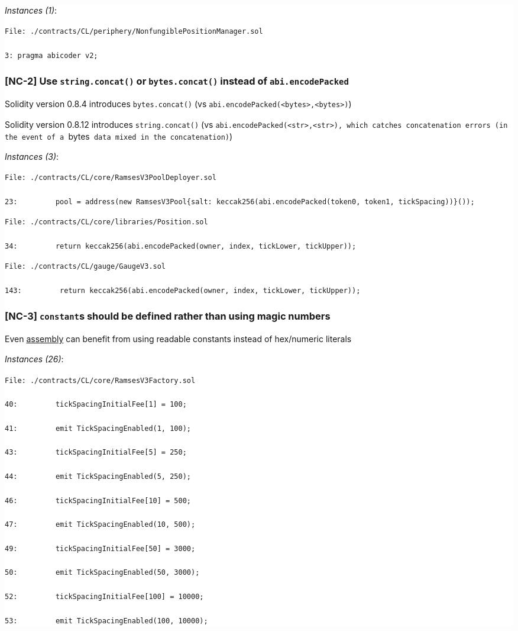 *Instances (1)*:
```solidity
File: ./contracts/CL/periphery/NonfungiblePositionManager.sol

3: pragma abicoder v2;

```

### <a name="NC-2"></a>[NC-2] Use `string.concat()` or `bytes.concat()` instead of `abi.encodePacked`
Solidity version 0.8.4 introduces `bytes.concat()` (vs `abi.encodePacked(<bytes>,<bytes>)`)

Solidity version 0.8.12 introduces `string.concat()` (vs `abi.encodePacked(<str>,<str>), which catches concatenation errors (in the event of a `bytes` data mixed in the concatenation)`)

*Instances (3)*:
```solidity
File: ./contracts/CL/core/RamsesV3PoolDeployer.sol

23:         pool = address(new RamsesV3Pool{salt: keccak256(abi.encodePacked(token0, token1, tickSpacing))}());

```

```solidity
File: ./contracts/CL/core/libraries/Position.sol

34:         return keccak256(abi.encodePacked(owner, index, tickLower, tickUpper));

```

```solidity
File: ./contracts/CL/gauge/GaugeV3.sol

143:         return keccak256(abi.encodePacked(owner, index, tickLower, tickUpper));

```

### <a name="NC-3"></a>[NC-3] `constant`s should be defined rather than using magic numbers
Even [assembly](https://github.com/code-423n4/2022-05-opensea-seaport/blob/9d7ce4d08bf3c3010304a0476a785c70c0e90ae7/contracts/lib/TokenTransferrer.sol#L35-L39) can benefit from using readable constants instead of hex/numeric literals

*Instances (26)*:
```solidity
File: ./contracts/CL/core/RamsesV3Factory.sol

40:         tickSpacingInitialFee[1] = 100;

41:         emit TickSpacingEnabled(1, 100);

43:         tickSpacingInitialFee[5] = 250;

44:         emit TickSpacingEnabled(5, 250);

46:         tickSpacingInitialFee[10] = 500;

47:         emit TickSpacingEnabled(10, 500);

49:         tickSpacingInitialFee[50] = 3000;

50:         emit TickSpacingEnabled(50, 3000);

52:         tickSpacingInitialFee[100] = 10000;

53:         emit TickSpacingEnabled(100, 10000);
```